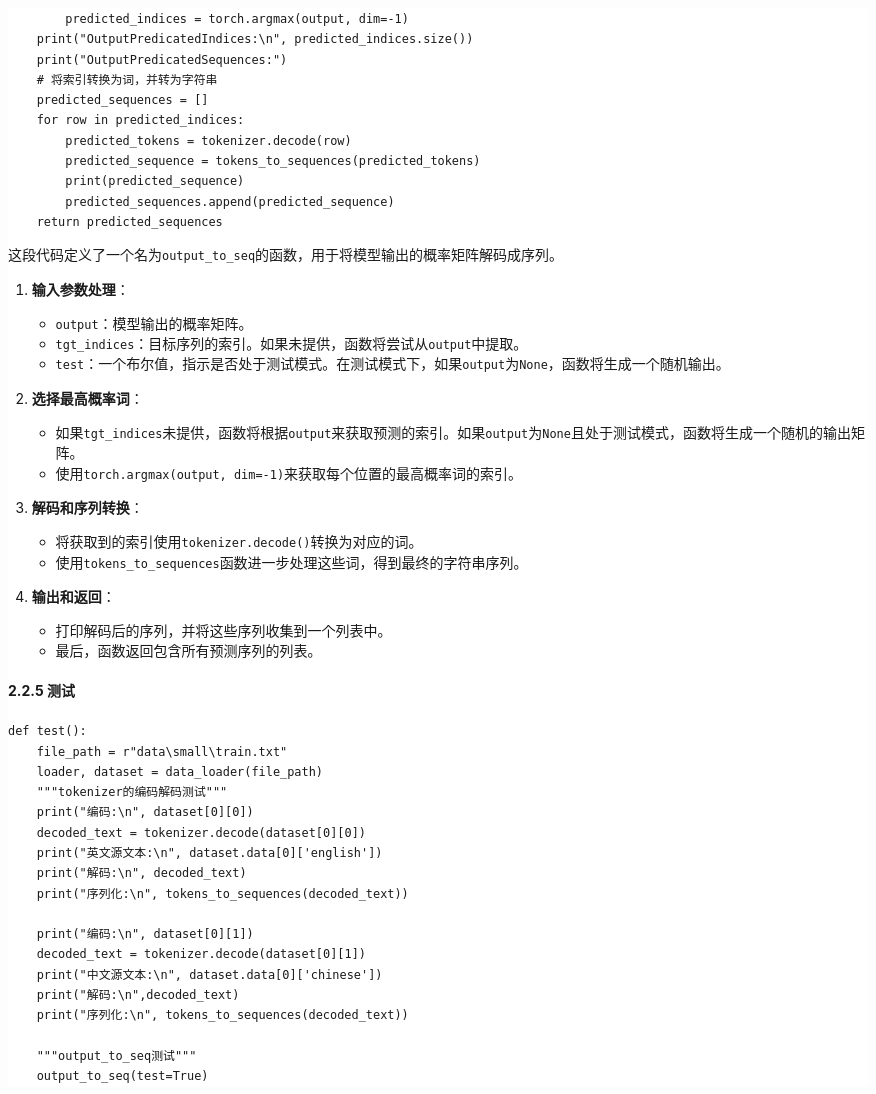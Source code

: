 ```
        predicted_indices = torch.argmax(output, dim=-1)
    print("OutputPredicatedIndices:\n", predicted_indices.size())
    print("OutputPredicatedSequences:")
    # 将索引转换为词，并转为字符串
    predicted_sequences = []
    for row in predicted_indices:
        predicted_tokens = tokenizer.decode(row)
        predicted_sequence = tokens_to_sequences(predicted_tokens)
        print(predicted_sequence)
        predicted_sequences.append(predicted_sequence)
    return predicted_sequences
```

这段代码定义了一个名为`output_to_seq`的函数，用于将模型输出的概率矩阵解码成序列。

1.  **输入参数处理**：
    
    *   `output`：模型输出的概率矩阵。
    *   `tgt_indices`：目标序列的索引。如果未提供，函数将尝试从`output`中提取。
    *   `test`：一个布尔值，指示是否处于测试模式。在测试模式下，如果`output`为`None`，函数将生成一个随机输出。
2.  **选择最高概率词**：
    
    *   如果`tgt_indices`未提供，函数将根据`output`来获取预测的索引。如果`output`为`None`且处于测试模式，函数将生成一个随机的输出矩阵。
    *   使用`torch.argmax(output, dim=-1)`来获取每个位置的最高概率词的索引。
3.  **解码和序列转换**：
    
    *   将获取到的索引使用`tokenizer.decode()`转换为对应的词。
    *   使用`tokens_to_sequences`函数进一步处理这些词，得到最终的字符串序列。
4.  **输出和返回**：
    
    *   打印解码后的序列，并将这些序列收集到一个列表中。
    *   最后，函数返回包含所有预测序列的列表。

#### 2.2.5 测试

```
def test():
    file_path = r"data\small\train.txt"
    loader, dataset = data_loader(file_path)
    """tokenizer的编码解码测试"""           
    print("编码:\n", dataset[0][0])
    decoded_text = tokenizer.decode(dataset[0][0])
    print("英文源文本:\n", dataset.data[0]['english'])
    print("解码:\n", decoded_text)
    print("序列化:\n", tokens_to_sequences(decoded_text))
    
    print("编码:\n", dataset[0][1])
    decoded_text = tokenizer.decode(dataset[0][1])
    print("中文源文本:\n", dataset.data[0]['chinese'])
    print("解码:\n",decoded_text)
    print("序列化:\n", tokens_to_sequences(decoded_text))
 
    """output_to_seq测试"""
    output_to_seq(test=True)
```
